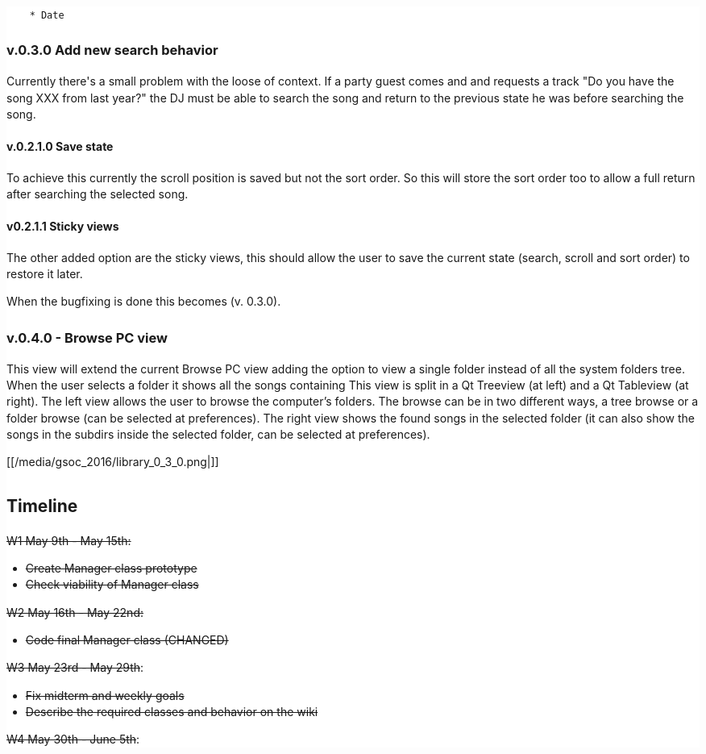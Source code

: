 ``` 
    * Date
```

### v.0.3.0 Add new search behavior

Currently there's a small problem with the loose of context. If a party
guest comes and and requests a track "Do you have the song XXX from last
year?" the DJ must be able to search the song and return to the previous
state he was before searching the song.

#### v.0.2.1.0 Save state

To achieve this currently the scroll position is saved but not the sort
order. So this will store the sort order too to allow a full return
after searching the selected song.

#### v0.2.1.1 Sticky views

The other added option are the sticky views, this should allow the user
to save the current state (search, scroll and sort order) to restore it
later.

When the bugfixing is done this becomes (v. 0.3.0).

### v.0.4.0 - Browse PC view

This view will extend the current Browse PC view adding the option to
view a single folder instead of all the system folders tree. When the
user selects a folder it shows all the songs containing This view is
split in a Qt Treeview (at left) and a Qt Tableview (at right). The left
view allows the user to browse the computer’s folders. The browse can be
in two different ways, a tree browse or a folder browse (can be selected
at preferences). The right view shows the found songs in the selected
folder (it can also show the songs in the subdirs inside the selected
folder, can be selected at preferences).

[[/media/gsoc_2016/library_0_3_0.png|]]

## Timeline

~~W1 May 9th - May 15th:~~

  - ~~Create Manager class prototype~~
  - ~~Check viability of Manager class~~

~~W2 May 16th - May 22nd:~~

  - ~~Code final Manager class (CHANGED)~~

~~W3 May 23rd - May 29th~~:

  - ~~Fix midterm and weekly goals~~
  - ~~Describe the required classes and behavior on the wiki~~

~~W4 May 30th - June 5th~~:
